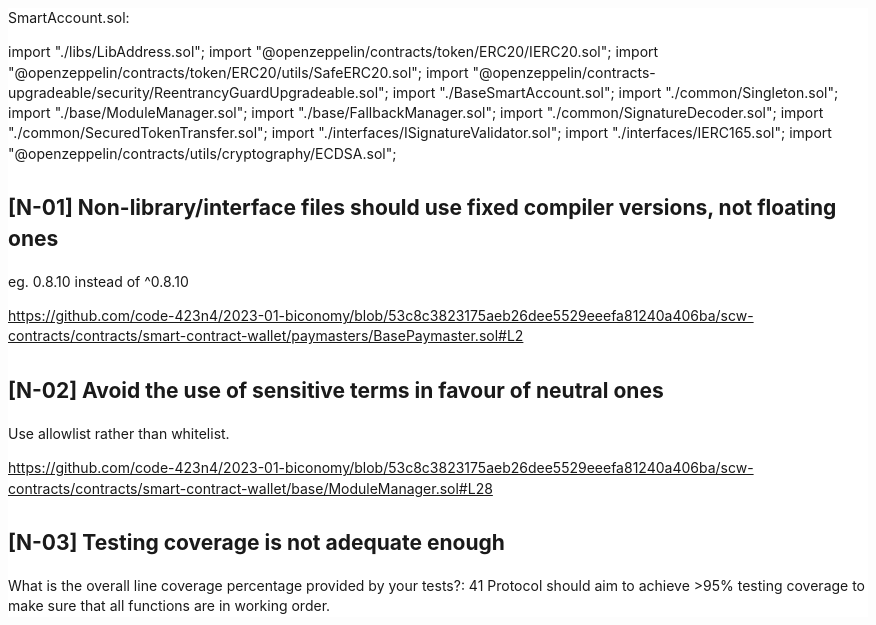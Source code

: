 SmartAccount.sol:

import "./libs/LibAddress.sol";
import "@openzeppelin/contracts/token/ERC20/IERC20.sol";
import "@openzeppelin/contracts/token/ERC20/utils/SafeERC20.sol";
import "@openzeppelin/contracts-upgradeable/security/ReentrancyGuardUpgradeable.sol";
import "./BaseSmartAccount.sol";
import "./common/Singleton.sol";
import "./base/ModuleManager.sol";
import "./base/FallbackManager.sol";
import "./common/SignatureDecoder.sol";
import "./common/SecuredTokenTransfer.sol";
import "./interfaces/ISignatureValidator.sol";
import "./interfaces/IERC165.sol";
import "@openzeppelin/contracts/utils/cryptography/ECDSA.sol";

## [N-01] Non-library/interface files should use fixed compiler versions, not floating ones

eg. 0.8.10 instead of ^0.8.10

https://github.com/code-423n4/2023-01-biconomy/blob/53c8c3823175aeb26dee5529eeefa81240a406ba/scw-contracts/contracts/smart-contract-wallet/paymasters/BasePaymaster.sol#L2

## [N-02] Avoid the use of sensitive terms in favour of neutral ones

Use allowlist rather than whitelist.

https://github.com/code-423n4/2023-01-biconomy/blob/53c8c3823175aeb26dee5529eeefa81240a406ba/scw-contracts/contracts/smart-contract-wallet/base/ModuleManager.sol#L28

## [N-03] Testing coverage is not adequate enough

What is the overall line coverage percentage provided by your tests?: 41
Protocol should aim to achieve >95% testing coverage to make sure that all functions are in working order.
